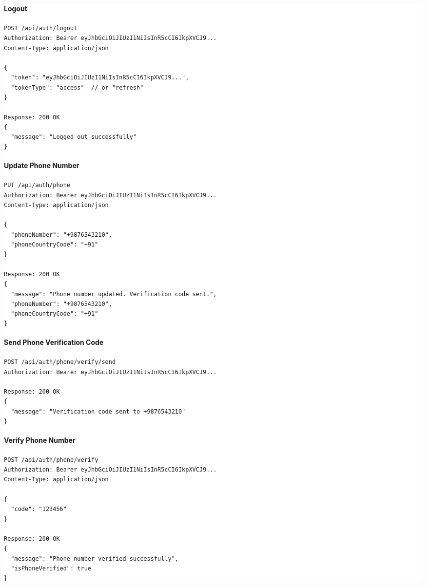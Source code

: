#### Logout
```http
POST /api/auth/logout
Authorization: Bearer eyJhbGciOiJIUzI1NiIsInR5cCI6IkpXVCJ9...
Content-Type: application/json

{
  "token": "eyJhbGciOiJIUzI1NiIsInR5cCI6IkpXVCJ9...",
  "tokenType": "access"  // or "refresh"
}

Response: 200 OK
{
  "message": "Logged out successfully"
}
```

#### Update Phone Number
```http
PUT /api/auth/phone
Authorization: Bearer eyJhbGciOiJIUzI1NiIsInR5cCI6IkpXVCJ9...
Content-Type: application/json

{
  "phoneNumber": "+9876543210",
  "phoneCountryCode": "+91"
}

Response: 200 OK
{
  "message": "Phone number updated. Verification code sent.",
  "phoneNumber": "+9876543210",
  "phoneCountryCode": "+91"
}
```

#### Send Phone Verification Code
```http
POST /api/auth/phone/verify/send
Authorization: Bearer eyJhbGciOiJIUzI1NiIsInR5cCI6IkpXVCJ9...

Response: 200 OK
{
  "message": "Verification code sent to +9876543210"
}
```

#### Verify Phone Number
```http
POST /api/auth/phone/verify
Authorization: Bearer eyJhbGciOiJIUzI1NiIsInR5cCI6IkpXVCJ9...
Content-Type: application/json

{
  "code": "123456"
}

Response: 200 OK
{
  "message": "Phone number verified successfully",
  "isPhoneVerified": true
}
```
